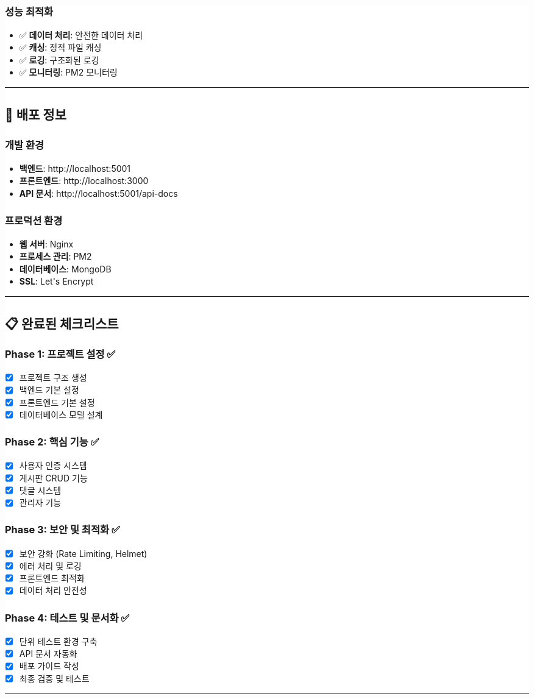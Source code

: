 ### **성능 최적화**
- ✅ **데이터 처리**: 안전한 데이터 처리
- ✅ **캐싱**: 정적 파일 캐싱
- ✅ **로깅**: 구조화된 로깅
- ✅ **모니터링**: PM2 모니터링

---

## 🚀 배포 정보

### **개발 환경**
- **백엔드**: http://localhost:5001
- **프론트엔드**: http://localhost:3000
- **API 문서**: http://localhost:5001/api-docs

### **프로덕션 환경**
- **웹 서버**: Nginx
- **프로세스 관리**: PM2
- **데이터베이스**: MongoDB
- **SSL**: Let's Encrypt

---

## 📋 완료된 체크리스트

### **Phase 1: 프로젝트 설정** ✅
- [x] 프로젝트 구조 생성
- [x] 백엔드 기본 설정
- [x] 프론트엔드 기본 설정
- [x] 데이터베이스 모델 설계

### **Phase 2: 핵심 기능** ✅
- [x] 사용자 인증 시스템
- [x] 게시판 CRUD 기능
- [x] 댓글 시스템
- [x] 관리자 기능

### **Phase 3: 보안 및 최적화** ✅
- [x] 보안 강화 (Rate Limiting, Helmet)
- [x] 에러 처리 및 로깅
- [x] 프론트엔드 최적화
- [x] 데이터 처리 안전성

### **Phase 4: 테스트 및 문서화** ✅
- [x] 단위 테스트 환경 구축
- [x] API 문서 자동화
- [x] 배포 가이드 작성
- [x] 최종 검증 및 테스트

---